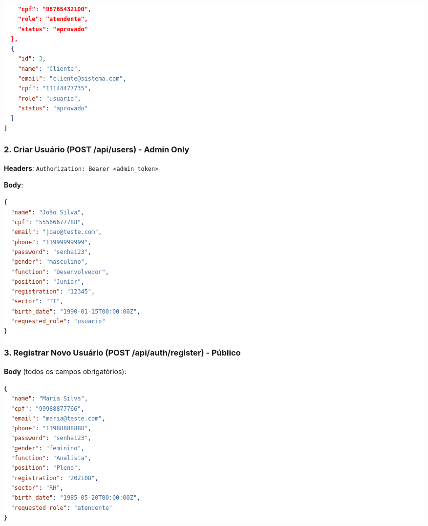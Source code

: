 ```json
    "cpf": "98765432100",
    "role": "atendente",
    "status": "aprovado"
  },
  {
    "id": 3,
    "name": "Cliente",
    "email": "cliente@sistema.com",
    "cpf": "11144477735",
    "role": "usuario",
    "status": "aprovado"
  }
]
```

### 2. Criar Usuário (POST /api/users) - Admin Only

**Headers**: `Authorization: Bearer <admin_token>`

**Body**:
```json
{
  "name": "João Silva",
  "cpf": "55566677788",
  "email": "joao@teste.com",
  "phone": "11999999999",
  "password": "senha123",
  "gender": "masculino",
  "function": "Desenvolvedor",
  "position": "Junior",
  "registration": "12345",
  "sector": "TI",
  "birth_date": "1990-01-15T00:00:00Z",
  "requested_role": "usuario"
}
```

### 3. Registrar Novo Usuário (POST /api/auth/register) - Público

**Body** (todos os campos obrigatórios):
```json
{
  "name": "Maria Silva",
  "cpf": "99988877766",
  "email": "maria@teste.com",
  "phone": "11988888888",
  "password": "senha123",
  "gender": "feminino",
  "function": "Analista",
  "position": "Pleno",
  "registration": "202108",
  "sector": "RH",
  "birth_date": "1985-05-20T00:00:00Z",
  "requested_role": "atendente"
}
```
